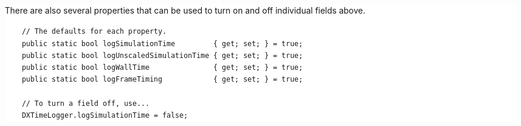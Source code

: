 There are also several properties that can be used to turn on and off individual fields above.

```
    // The defaults for each property.
    public static bool logSimulationTime         { get; set; } = true;
    public static bool logUnscaledSimulationTime { get; set; } = true;
    public static bool logWallTime               { get; set; } = true;
    public static bool logFrameTiming            { get; set; } = true;

    // To turn a field off, use...
    DXTimeLogger.logSimulationTime = false;
```
